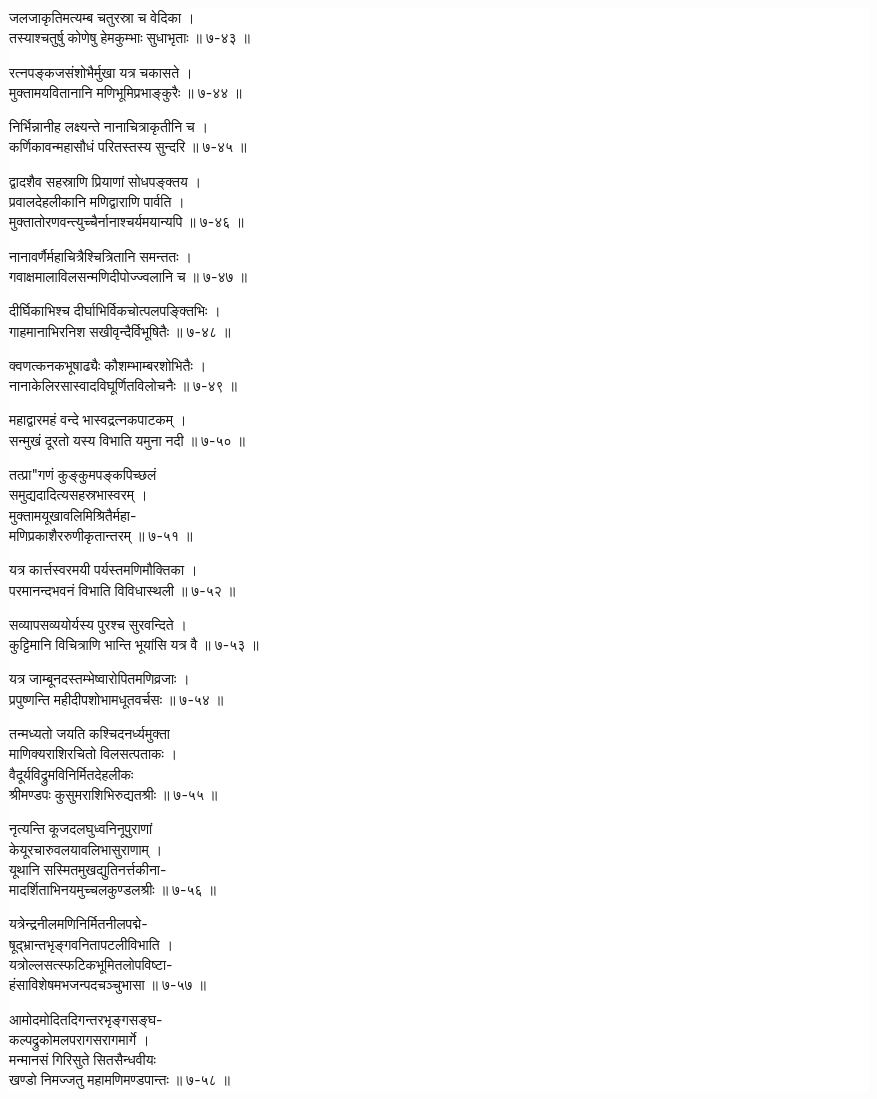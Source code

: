 जलजाकृतिमत्यम्ब चतुरस्रा च वेदिका ।  
तस्याश्चतुर्षु कोणेषु हेमकुम्भाः सुधाभृताः ॥ ७-४३ ॥  
  
रत्नपङ्कजसंशोभैर्मुखा यत्र चकासते ।  
मुक्तामयवितानानि मणिभूमिप्रभाङ्कुरैः ॥ ७-४४ ॥  
  
निर्भिन्नानीह लक्ष्यन्ते नानाचित्राकृतीनि च ।  
कर्णिकावन्महासौधं परितस्तस्य सुन्दरि ॥ ७-४५ ॥  
  
द्वादशैव सहस्राणि प्रियाणां सोधपङ्क्तय ।  
प्रवालदेहलीकानि मणिद्वाराणि पार्वति ।  
मुक्तातोरणवन्त्युच्चैर्नानाश्चर्यमयान्यपि ॥ ७-४६ ॥  
  
नानावर्णैर्महाचित्रैश्चित्रितानि समन्ततः ।  
गवाक्षमालाविलसन्मणिदीपोज्ज्वलानि च ॥ ७-४७ ॥  
  
दीर्घिकाभिश्च दीर्घाभिर्विकचोत्पलपङ्क्तिभिः ।  
गाहमानाभिरनिश सखीवृन्दैर्विभूषितैः ॥ ७-४८ ॥  
  
क्वणत्कनकभूषाढ्यैः कौशम्भाम्बरशोभितैः ।  
नानाकेलिरसास्वादविघूर्णितविलोचनैः ॥ ७-४९ ॥  
  
महाद्वारमहं वन्दे भास्वद्रत्नकपाटकम् ।   
सन्मुखं दूरतो यस्य विभाति यमुना नदी ॥ ७-५० ॥  
  
तत्प्रा"गणं कुङ्कुमपङ्कपिच्छलं   
समुद्यदादित्यसहस्रभास्वरम् ।  
मुक्तामयूखावलिमिश्रितैर्महा-  
मणिप्रकाशैररुणीकृतान्तरम् ॥ ७-५१ ॥  
  
यत्र कार्त्तस्वरमयी पर्यस्तमणिमौक्तिका ।  
परमानन्दभवनं विभाति विविधास्थली ॥ ७-५२ ॥  
  
सव्यापसव्ययोर्यस्य पुरश्च सुरवन्दिते ।  
कुट्टिमानि विचित्राणि भान्ति भूयांसि यत्र वै ॥ ७-५३ ॥  
  
यत्र जाम्बूनदस्तम्भेष्वारोपितमणिव्रजाः ।  
प्रपुष्णन्ति महीदीपशोभामधूतवर्चसः ॥ ७-५४ ॥  
  
तन्मध्यतो जयति कश्चिदनर्ध्यमुक्ता   
माणिक्यराशिरचितो विलसत्पताकः ।  
वैदूर्यविद्रुमविनिर्मितदेहलीकः   
श्रीमण्डपः कुसुमराशिभिरुद्यतश्रीः ॥ ७-५५ ॥  
  
नृत्यन्ति कूजदलघुध्वनिनूपुराणां   
केयूरचारुवलयावलिभासुराणाम् ।  
यूथानि सस्मितमुखद्युतिनर्त्तकीना-  
मादर्शिताभिनयमुच्चलकुण्डलश्रीः ॥ ७-५६ ॥  
  
यत्रेन्द्रनीलमणिनिर्मितनीलपद्मे-  
षूद्भ्रान्तभृङ्गवनितापटलीविभाति ।  
यत्रोल्लसत्स्फटिकभूमितलोपविष्टा-  
हंसाविशेषमभजन्पदचञ्चुभासा ॥ ७-५७ ॥  
  
आमोदमोदितदिगन्तरभृङ्गसङ्घ-  
कल्पद्रुकोमलपरागसरागमार्गे ।  
मन्मानसं गिरिसुते सितसैन्धवीयः   
खण्डो निमज्जतु महामणिमण्डपान्तः ॥ ७-५८ ॥  
  